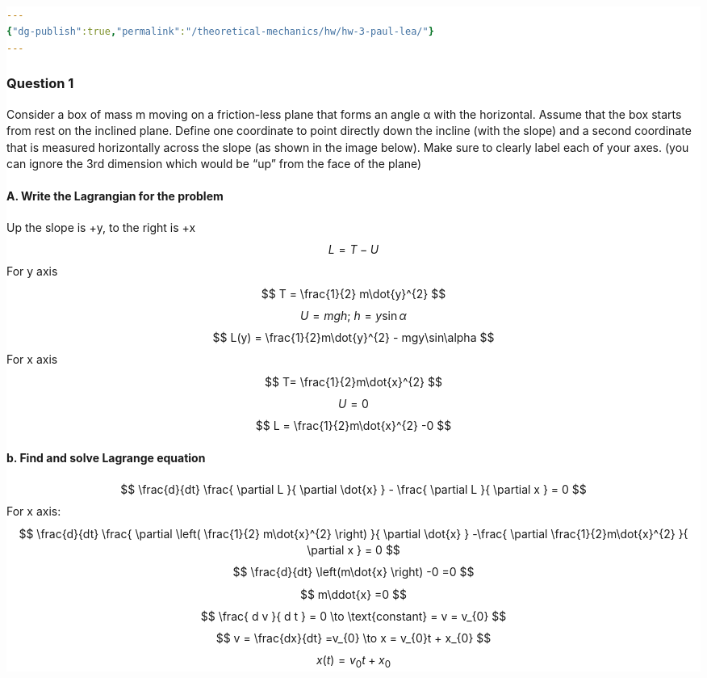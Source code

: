```yaml
---
{"dg-publish":true,"permalink":"/theoretical-mechanics/hw/hw-3-paul-lea/"}
---
```


### Question 1
Consider a box of mass m moving on a friction-less plane that forms an angle α with the horizontal. Assume that the box starts from rest on the inclined plane. Define one coordinate to point directly down the incline (with the slope) and a second coordinate that is measured horizontally across the slope (as shown in the image below). Make sure to clearly label each of your axes. (you can ignore the 3rd dimension which would be “up” from the face of the plane)

#### A. Write the Lagrangian for the problem

Up the slope is +y, to the right is +x
$$
L = T-U
$$
For y axis
$$
T = \frac{1}{2} m\dot{y}^{2}
$$
$$
U = mgh ; \ h = y\sin  \alpha
$$
$$
L(y) = \frac{1}{2}m\dot{y}^{2} - mgy\sin\alpha
$$
For x axis
$$
T= \frac{1}{2}m\dot{x}^{2}
$$
$$
U = 0 
$$
$$
L = \frac{1}{2}m\dot{x}^{2} -0 
$$
#### b.  Find and solve Lagrange equation
$$
\frac{d}{dt} \frac{ \partial L }{ \partial \dot{x} } - \frac{ \partial L }{ \partial x }  = 0
$$
For x axis: 
$$
\frac{d}{dt} \frac{ \partial \left( \frac{1}{2} m\dot{x}^{2} \right) }{ \partial \dot{x} } -\frac{ \partial \frac{1}{2}m\dot{x}^{2} }{ \partial x }  = 0
$$
$$
\frac{d}{dt} \left(m\dot{x} \right) -0 =0
$$
$$
m\ddot{x} =0
$$
$$
\frac{ d v }{ d t }  = 0 \to \text{constant} = v = v_{0}
$$
$$
v = \frac{dx}{dt} =v_{0} \to x = v_{0}t + x_{0}
$$
$$
x(t) = v_{0}t+ x_{0}
$$